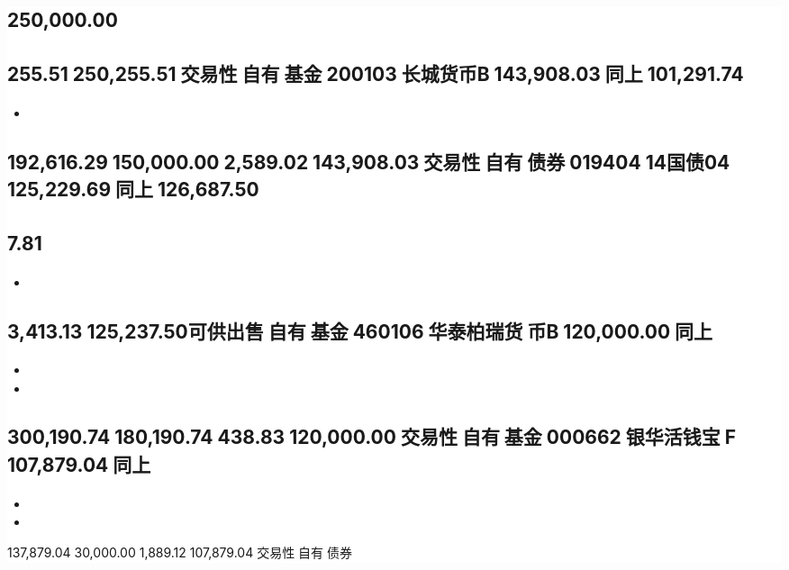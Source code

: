 250,000.00
-
255.51
250,255.51
交易性
自有
基金
200103
长城货币B
143,908.03
同上
101,291.74
-
-
192,616.29
150,000.00
2,589.02
143,908.03
交易性
自有
债券
019404
14国债04
125,229.69
同上
126,687.50
-
7.81
-
-
3,413.13
125,237.50可供出售
自有
基金
460106
华泰柏瑞货
币B
120,000.00
同上
-
-
-
300,190.74
180,190.74
438.83
120,000.00
交易性
自有
基金
000662
银华活钱宝
F
107,879.04
同上
-
-
-
137,879.04
30,000.00
1,889.12
107,879.04
交易性
自有
债券